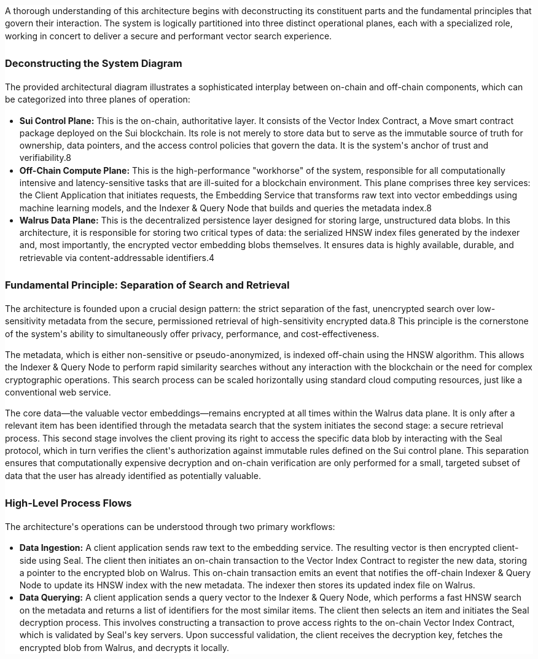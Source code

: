 A thorough understanding of this architecture begins with deconstructing its constituent parts and the fundamental principles that govern their interaction. The system is logically partitioned into three distinct operational planes, each with a specialized role, working in concert to deliver a secure and performant vector search experience.

### **Deconstructing the System Diagram**

The provided architectural diagram illustrates a sophisticated interplay between on-chain and off-chain components, which can be categorized into three planes of operation:

* **Sui Control Plane:** This is the on-chain, authoritative layer. It consists of the Vector Index Contract, a Move smart contract package deployed on the Sui blockchain. Its role is not merely to store data but to serve as the immutable source of truth for ownership, data pointers, and the access control policies that govern the data. It is the system's anchor of trust and verifiability.8  
* **Off-Chain Compute Plane:** This is the high-performance "workhorse" of the system, responsible for all computationally intensive and latency-sensitive tasks that are ill-suited for a blockchain environment. This plane comprises three key services: the Client Application that initiates requests, the Embedding Service that transforms raw text into vector embeddings using machine learning models, and the Indexer & Query Node that builds and queries the metadata index.8  
* **Walrus Data Plane:** This is the decentralized persistence layer designed for storing large, unstructured data blobs. In this architecture, it is responsible for storing two critical types of data: the serialized HNSW index files generated by the indexer and, most importantly, the encrypted vector embedding blobs themselves. It ensures data is highly available, durable, and retrievable via content-addressable identifiers.4

### **Fundamental Principle: Separation of Search and Retrieval**

The architecture is founded upon a crucial design pattern: the strict separation of the fast, unencrypted search over low-sensitivity metadata from the secure, permissioned retrieval of high-sensitivity encrypted data.8 This principle is the cornerstone of the system's ability to simultaneously offer privacy, performance, and cost-effectiveness.

The metadata, which is either non-sensitive or pseudo-anonymized, is indexed off-chain using the HNSW algorithm. This allows the Indexer & Query Node to perform rapid similarity searches without any interaction with the blockchain or the need for complex cryptographic operations. This search process can be scaled horizontally using standard cloud computing resources, just like a conventional web service.

The core data—the valuable vector embeddings—remains encrypted at all times within the Walrus data plane. It is only after a relevant item has been identified through the metadata search that the system initiates the second stage: a secure retrieval process. This second stage involves the client proving its right to access the specific data blob by interacting with the Seal protocol, which in turn verifies the client's authorization against immutable rules defined on the Sui control plane. This separation ensures that computationally expensive decryption and on-chain verification are only performed for a small, targeted subset of data that the user has already identified as potentially valuable.

### **High-Level Process Flows**

The architecture's operations can be understood through two primary workflows:

* **Data Ingestion:** A client application sends raw text to the embedding service. The resulting vector is then encrypted client-side using Seal. The client then initiates an on-chain transaction to the Vector Index Contract to register the new data, storing a pointer to the encrypted blob on Walrus. This on-chain transaction emits an event that notifies the off-chain Indexer & Query Node to update its HNSW index with the new metadata. The indexer then stores its updated index file on Walrus.  
* **Data Querying:** A client application sends a query vector to the Indexer & Query Node, which performs a fast HNSW search on the metadata and returns a list of identifiers for the most similar items. The client then selects an item and initiates the Seal decryption process. This involves constructing a transaction to prove access rights to the on-chain Vector Index Contract, which is validated by Seal's key servers. Upon successful validation, the client receives the decryption key, fetches the encrypted blob from Walrus, and decrypts it locally.
